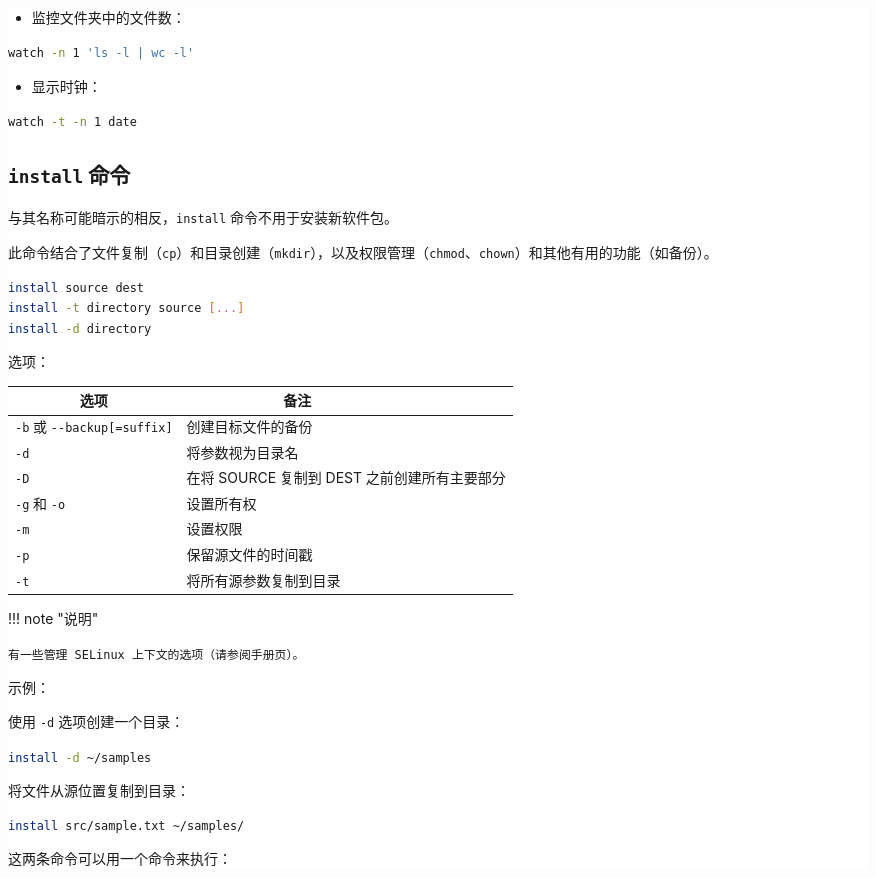 * 监控文件夹中的文件数：

```bash
watch -n 1 'ls -l | wc -l'
```

* 显示时钟：

```bash
watch -t -n 1 date
```

## `install` 命令

与其名称可能暗示的相反，`install` 命令不用于安装新软件包。

此命令结合了文件复制（`cp`）和目录创建（`mkdir`），以及权限管理（`chmod`、`chown`）和其他有用的功能（如备份）。

```bash
install source dest  
install -t directory source [...]
install -d directory
```

选项：

| 选项                         | 备注                            |
| -------------------------- | ----------------------------- |
| `-b` 或 `--backup[=suffix]` | 创建目标文件的备份                     |
| `-d`                       | 将参数视为目录名                      |
| `-D`                       | 在将 SOURCE 复制到 DEST 之前创建所有主要部分 |
| `-g` 和 `-o`                | 设置所有权                         |
| `-m`                       | 设置权限                          |
| `-p`                       | 保留源文件的时间戳                     |
| `-t`                       | 将所有源参数复制到目录                   |

!!! note "说明"

    有一些管理 SELinux 上下文的选项（请参阅手册页）。

示例：

使用 `-d` 选项创建一个目录：

```bash
install -d ~/samples
```

将文件从源位置复制到目录：

```bash
install src/sample.txt ~/samples/
```

这两条命令可以用一个命令来执行：
